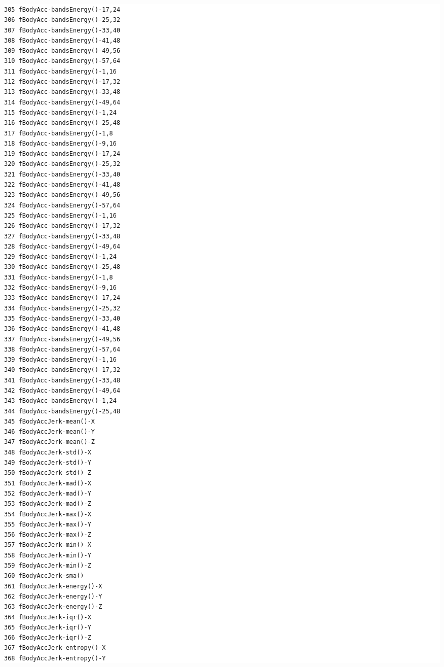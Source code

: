	305	fBodyAcc-bandsEnergy()-17,24
	306	fBodyAcc-bandsEnergy()-25,32
	307	fBodyAcc-bandsEnergy()-33,40
	308	fBodyAcc-bandsEnergy()-41,48
	309	fBodyAcc-bandsEnergy()-49,56
	310	fBodyAcc-bandsEnergy()-57,64
	311	fBodyAcc-bandsEnergy()-1,16
	312	fBodyAcc-bandsEnergy()-17,32
	313	fBodyAcc-bandsEnergy()-33,48
	314	fBodyAcc-bandsEnergy()-49,64
	315	fBodyAcc-bandsEnergy()-1,24
	316	fBodyAcc-bandsEnergy()-25,48
	317	fBodyAcc-bandsEnergy()-1,8
	318	fBodyAcc-bandsEnergy()-9,16
	319	fBodyAcc-bandsEnergy()-17,24
	320	fBodyAcc-bandsEnergy()-25,32
	321	fBodyAcc-bandsEnergy()-33,40
	322	fBodyAcc-bandsEnergy()-41,48
	323	fBodyAcc-bandsEnergy()-49,56
	324	fBodyAcc-bandsEnergy()-57,64
	325	fBodyAcc-bandsEnergy()-1,16
	326	fBodyAcc-bandsEnergy()-17,32
	327	fBodyAcc-bandsEnergy()-33,48
	328	fBodyAcc-bandsEnergy()-49,64
	329	fBodyAcc-bandsEnergy()-1,24
	330	fBodyAcc-bandsEnergy()-25,48
	331	fBodyAcc-bandsEnergy()-1,8
	332	fBodyAcc-bandsEnergy()-9,16
	333	fBodyAcc-bandsEnergy()-17,24
	334	fBodyAcc-bandsEnergy()-25,32
	335	fBodyAcc-bandsEnergy()-33,40
	336	fBodyAcc-bandsEnergy()-41,48
	337	fBodyAcc-bandsEnergy()-49,56
	338	fBodyAcc-bandsEnergy()-57,64
	339	fBodyAcc-bandsEnergy()-1,16
	340	fBodyAcc-bandsEnergy()-17,32
	341	fBodyAcc-bandsEnergy()-33,48
	342	fBodyAcc-bandsEnergy()-49,64
	343	fBodyAcc-bandsEnergy()-1,24
	344	fBodyAcc-bandsEnergy()-25,48
	345	fBodyAccJerk-mean()-X
	346	fBodyAccJerk-mean()-Y
	347	fBodyAccJerk-mean()-Z
	348	fBodyAccJerk-std()-X
	349	fBodyAccJerk-std()-Y
	350	fBodyAccJerk-std()-Z
	351	fBodyAccJerk-mad()-X
	352	fBodyAccJerk-mad()-Y
	353	fBodyAccJerk-mad()-Z
	354	fBodyAccJerk-max()-X
	355	fBodyAccJerk-max()-Y
	356	fBodyAccJerk-max()-Z
	357	fBodyAccJerk-min()-X
	358	fBodyAccJerk-min()-Y
	359	fBodyAccJerk-min()-Z
	360	fBodyAccJerk-sma()
	361	fBodyAccJerk-energy()-X
	362	fBodyAccJerk-energy()-Y
	363	fBodyAccJerk-energy()-Z
	364	fBodyAccJerk-iqr()-X
	365	fBodyAccJerk-iqr()-Y
	366	fBodyAccJerk-iqr()-Z
	367	fBodyAccJerk-entropy()-X
	368	fBodyAccJerk-entropy()-Y